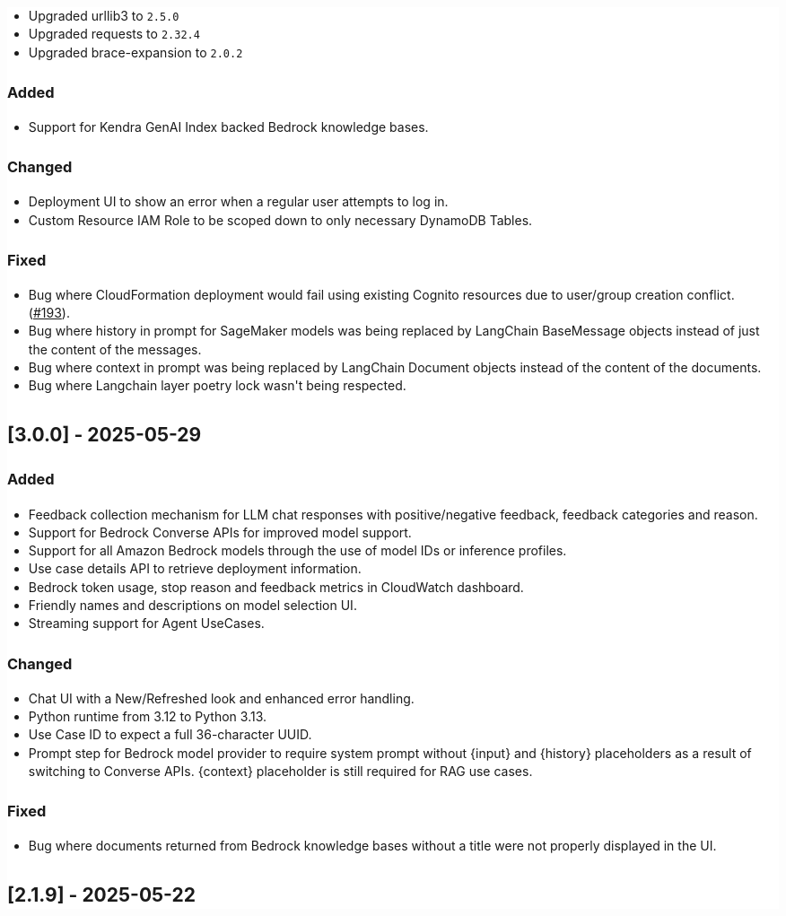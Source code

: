 - Upgraded urllib3 to `2.5.0`
- Upgraded requests to `2.32.4`
- Upgraded brace-expansion to `2.0.2`

### Added

- Support for Kendra GenAI Index backed Bedrock knowledge bases.

### Changed

- Deployment UI to show an error when a regular user attempts to log in.
- Custom Resource IAM Role to be scoped down to only necessary DynamoDB Tables.

### Fixed

- Bug where CloudFormation deployment would fail using existing Cognito resources due to user/group creation conflict. ([#193](https://github.com/aws-solutions/generative-ai-application-builder-on-aws/issues/193)).
- Bug where history in prompt for SageMaker models was being replaced by LangChain BaseMessage objects instead of just the content of the messages.
- Bug where context in prompt was being replaced by LangChain Document objects instead of the content of the documents.
- Bug where Langchain layer poetry lock wasn't being respected.

## [3.0.0] - 2025-05-29

### Added

- Feedback collection mechanism for LLM chat responses with positive/negative feedback, feedback categories and reason.
- Support for Bedrock Converse APIs for improved model support.
- Support for all Amazon Bedrock models through the use of model IDs or inference profiles.
- Use case details API to retrieve deployment information.
- Bedrock token usage, stop reason and feedback metrics in CloudWatch dashboard.
- Friendly names and descriptions on model selection UI.
- Streaming support for Agent UseCases.

### Changed

- Chat UI with a New/Refreshed look and enhanced error handling.
- Python runtime from 3.12 to Python 3.13.
- Use Case ID to expect a full 36-character UUID.
- Prompt step for Bedrock model provider to require system prompt without {input} and {history} placeholders as a result of switching to Converse APIs. {context} placeholder is still required for RAG use cases.

### Fixed

- Bug where documents returned from Bedrock knowledge bases without a title were not properly displayed in the UI.

## [2.1.9] - 2025-05-22
